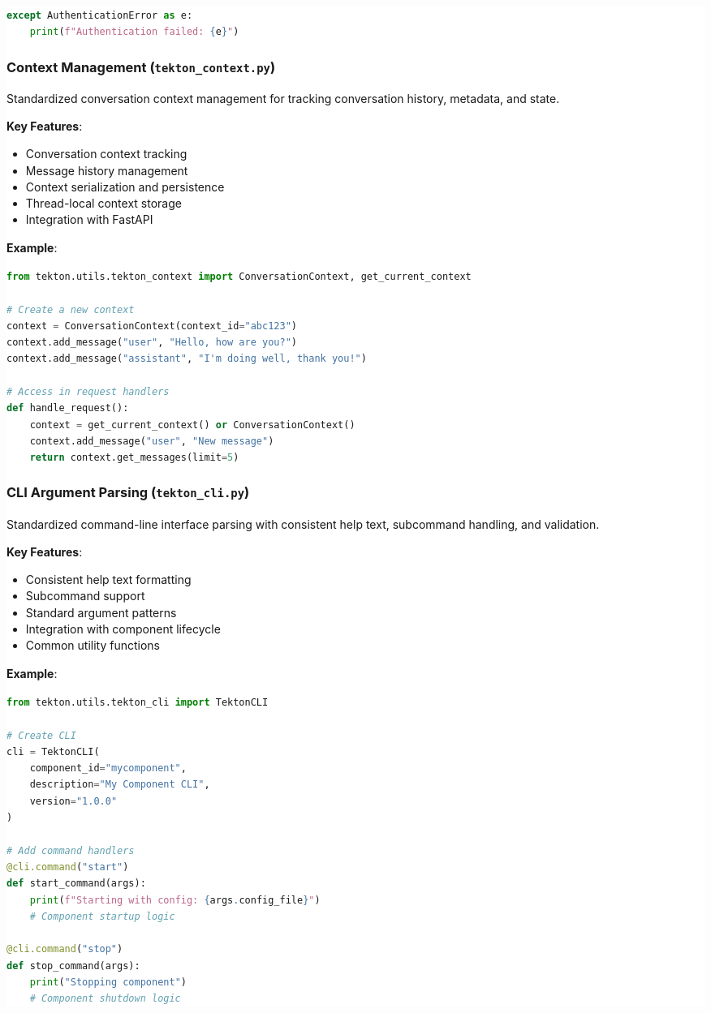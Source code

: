 ```python
except AuthenticationError as e:
    print(f"Authentication failed: {e}")
```

### Context Management (`tekton_context.py`)

Standardized conversation context management for tracking conversation history, metadata, and state.

**Key Features**:
- Conversation context tracking
- Message history management
- Context serialization and persistence
- Thread-local context storage
- Integration with FastAPI

**Example**:
```python
from tekton.utils.tekton_context import ConversationContext, get_current_context

# Create a new context
context = ConversationContext(context_id="abc123")
context.add_message("user", "Hello, how are you?")
context.add_message("assistant", "I'm doing well, thank you!")

# Access in request handlers
def handle_request():
    context = get_current_context() or ConversationContext()
    context.add_message("user", "New message")
    return context.get_messages(limit=5)
```

### CLI Argument Parsing (`tekton_cli.py`)

Standardized command-line interface parsing with consistent help text, subcommand handling, and validation.

**Key Features**:
- Consistent help text formatting
- Subcommand support
- Standard argument patterns
- Integration with component lifecycle
- Common utility functions

**Example**:
```python
from tekton.utils.tekton_cli import TektonCLI

# Create CLI
cli = TektonCLI(
    component_id="mycomponent",
    description="My Component CLI",
    version="1.0.0"
)

# Add command handlers
@cli.command("start")
def start_command(args):
    print(f"Starting with config: {args.config_file}")
    # Component startup logic
    
@cli.command("stop")
def stop_command(args):
    print("Stopping component")
    # Component shutdown logic

```